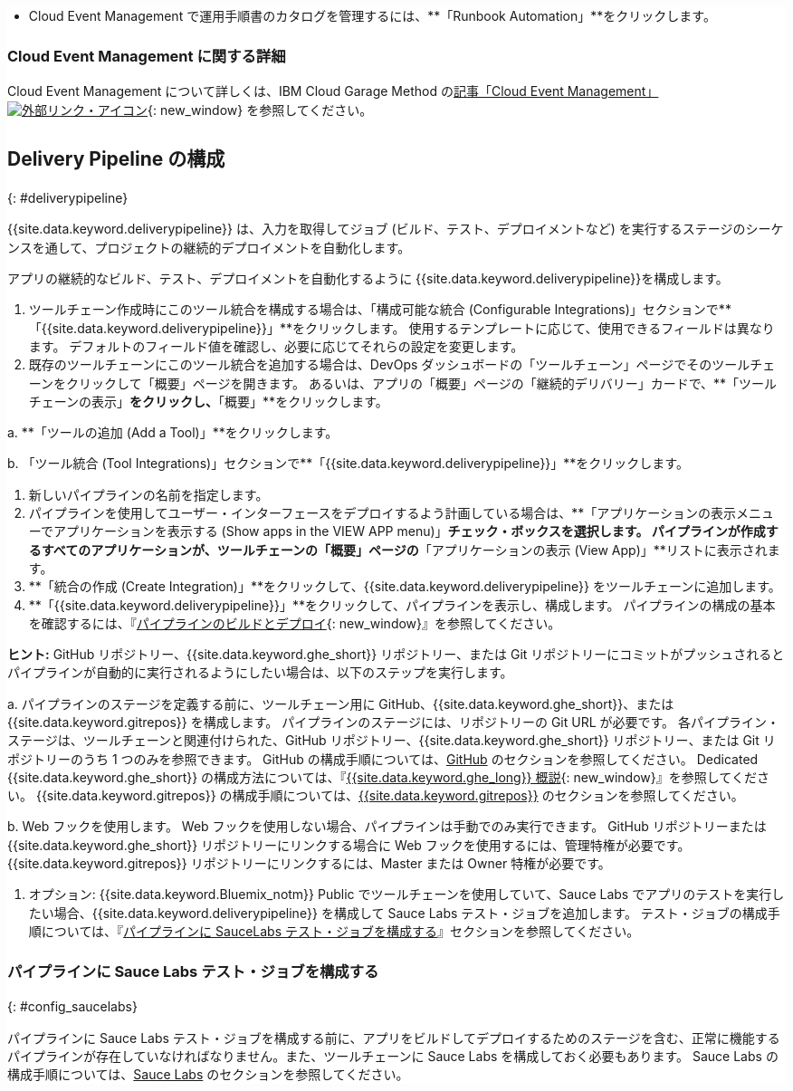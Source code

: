  * Cloud Event Management で運用手順書のカタログを管理するには、**「Runbook Automation」**をクリックします。

### Cloud Event Management に関する詳細

Cloud Event Management について詳しくは、IBM Cloud Garage Method の[記事「Cloud Event Management」![外部リンク・アイコン](../../icons/launch-glyph.svg "外部リンク・アイコン")](https://www.ibm.com/cloud/garage/content/manage/tool_cloud_event_mgt/){: new_window} を参照してください。


## Delivery Pipeline の構成
{: #deliverypipeline}

{{site.data.keyword.deliverypipeline}} は、入力を取得してジョブ (ビルド、テスト、デプロイメントなど) を実行するステージのシーケンスを通して、プロジェクトの継続的デプロイメントを自動化します。

アプリの継続的なビルド、テスト、デプロイメントを自動化するように {{site.data.keyword.deliverypipeline}}を構成します。

1. ツールチェーン作成時にこのツール統合を構成する場合は、「構成可能な統合 (Configurable Integrations)」セクションで**「{{site.data.keyword.deliverypipeline}}」**をクリックします。 使用するテンプレートに応じて、使用できるフィールドは異なります。 デフォルトのフィールド値を確認し、必要に応じてそれらの設定を変更します。
1. 既存のツールチェーンにこのツール統合を追加する場合は、DevOps ダッシュボードの「ツールチェーン」ページでそのツールチェーンをクリックして「概要」ページを開きます。 あるいは、アプリの「概要」ページの「継続的デリバリー」カードで、**「ツールチェーンの表示」**をクリックし、**「概要」**をクリックします。

 a. **「ツールの追加 (Add a Tool)」**をクリックします。

 b. 「ツール統合 (Tool Integrations)」セクションで**「{{site.data.keyword.deliverypipeline}}」**をクリックします。

1. 新しいパイプラインの名前を指定します。
1. パイプラインを使用してユーザー・インターフェースをデプロイするよう計画している場合は、**「アプリケーションの表示メニューでアプリケーションを表示する (Show apps in the VIEW APP  menu)」**チェック・ボックスを選択します。 パイプラインが作成するすべてのアプリケーションが、ツールチェーンの「概要」ページの**「アプリケーションの表示 (View App)」**リストに表示されます。
1. **「統合の作成 (Create Integration)」**をクリックして、{{site.data.keyword.deliverypipeline}} をツールチェーンに追加します。
1. **「{{site.data.keyword.deliverypipeline}}」**をクリックして、パイプラインを表示し、構成します。 パイプラインの構成の基本を確認するには、『[パイプラインのビルドとデプロイ](/docs/services/ContinuousDelivery/pipeline_build_deploy.html){: new_window}』を参照してください。

  **ヒント:** GitHub リポジトリー、{{site.data.keyword.ghe_short}} リポジトリー、または Git リポジトリーにコミットがプッシュされるとパイプラインが自動的に実行されるようにしたい場合は、以下のステップを実行します。

   a. パイプラインのステージを定義する前に、ツールチェーン用に GitHub、{{site.data.keyword.ghe_short}}、または {{site.data.keyword.gitrepos}} を構成します。 パイプラインのステージには、リポジトリーの Git URL が必要です。 各パイプライン・ステージは、ツールチェーンと関連付けられた、GitHub リポジトリー、{{site.data.keyword.ghe_short}} リポジトリー、または Git リポジトリーのうち 1 つのみを参照できます。 GitHub の構成手順については、[GitHub](#github) のセクションを参照してください。 Dedicated {{site.data.keyword.ghe_short}} の構成方法については、『[{{site.data.keyword.ghe_long}} 概説](/docs/services/ghededicated/index.html){: new_window}』を参照してください。 {{site.data.keyword.gitrepos}} の構成手順については、[{{site.data.keyword.gitrepos}}](#gitbluemix) のセクションを参照してください。

   b. Web フックを使用します。 Web フックを使用しない場合、パイプラインは手動でのみ実行できます。 GitHub リポジトリーまたは {{site.data.keyword.ghe_short}} リポジトリーにリンクする場合に Web フックを使用するには、管理特権が必要です。 {{site.data.keyword.gitrepos}} リポジトリーにリンクするには、Master または Owner 特権が必要です。

1. オプション: {{site.data.keyword.Bluemix_notm}} Public でツールチェーンを使用していて、Sauce Labs でアプリのテストを実行したい場合、{{site.data.keyword.deliverypipeline}} を構成して Sauce Labs テスト・ジョブを追加します。 テスト・ジョブの構成手順については、『[パイプラインに SauceLabs テスト・ジョブを構成する](#config_saucelabs)』セクションを参照してください。

### パイプラインに Sauce Labs テスト・ジョブを構成する
{: #config_saucelabs}

パイプラインに Sauce Labs テスト・ジョブを構成する前に、アプリをビルドしてデプロイするためのステージを含む、正常に機能するパイプラインが存在していなければなりません。また、ツールチェーンに Sauce Labs を構成しておく必要もあります。 Sauce Labs の構成手順については、[Sauce Labs](#saucelabs) のセクションを参照してください。
